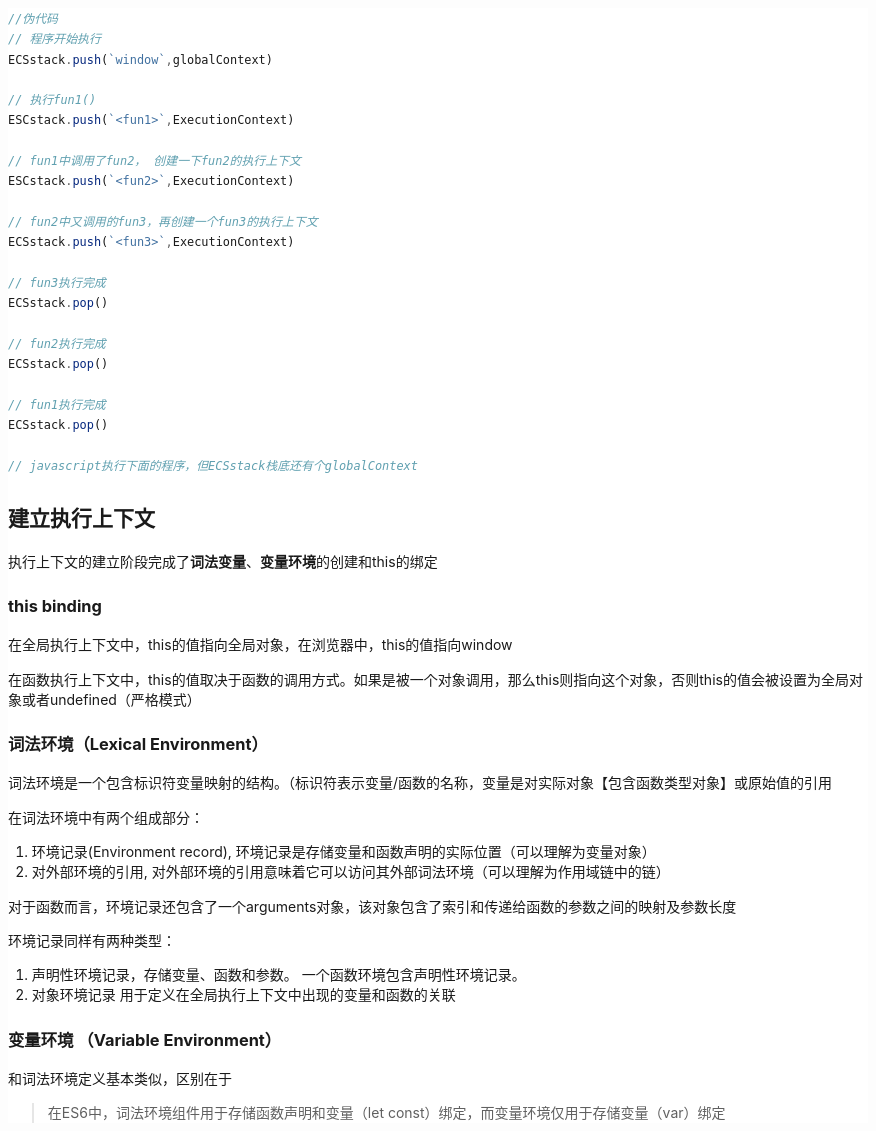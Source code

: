 ```js
//伪代码
// 程序开始执行
ECSstack.push(`window`,globalContext)

// 执行fun1()
ESCstack.push(`<fun1>`,ExecutionContext)

// fun1中调用了fun2， 创建一下fun2的执行上下文
ESCstack.push(`<fun2>`,ExecutionContext)

// fun2中又调用的fun3，再创建一个fun3的执行上下文
ECSstack.push(`<fun3>`,ExecutionContext)

// fun3执行完成
ECSstack.pop()

// fun2执行完成
ECSstack.pop()

// fun1执行完成
ECSstack.pop()

// javascript执行下面的程序，但ECSstack栈底还有个globalContext
```

## 建立执行上下文

执行上下文的建立阶段完成了**词法变量**、**变量环境**的创建和this的绑定

### this binding
在全局执行上下文中，this的值指向全局对象，在浏览器中，this的值指向window

在函数执行上下文中，this的值取决于函数的调用方式。如果是被一个对象调用，那么this则指向这个对象，否则this的值会被设置为全局对象或者undefined（严格模式）

### 词法环境（Lexical Environment）

词法环境是一个包含标识符变量映射的结构。（标识符表示变量/函数的名称，变量是对实际对象【包含函数类型对象】或原始值的引用

在词法环境中有两个组成部分：

1. 环境记录(Environment record), 环境记录是存储变量和函数声明的实际位置（可以理解为变量对象）
2. 对外部环境的引用, 对外部环境的引用意味着它可以访问其外部词法环境（可以理解为作用域链中的链）

对于函数而言，环境记录还包含了一个arguments对象，该对象包含了索引和传递给函数的参数之间的映射及参数长度

环境记录同样有两种类型：
1. 声明性环境记录，存储变量、函数和参数。 一个函数环境包含声明性环境记录。
2. 对象环境记录 用于定义在全局执行上下文中出现的变量和函数的关联

### 变量环境 （Variable Environment）
和词法环境定义基本类似，区别在于

>在ES6中，词法环境组件用于存储函数声明和变量（let const）绑定，而变量环境仅用于存储变量（var）绑定
